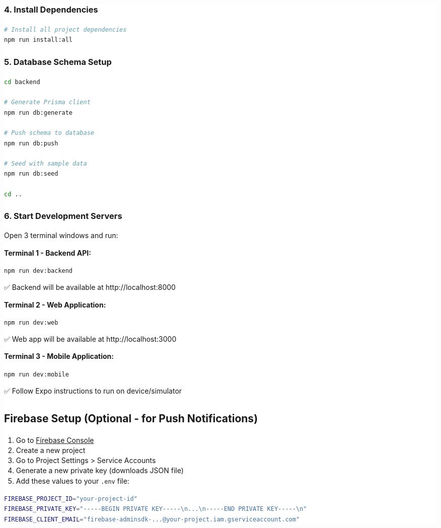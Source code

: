 ### 4. Install Dependencies
```bash
# Install all project dependencies
npm run install:all
```

### 5. Database Schema Setup
```bash
cd backend

# Generate Prisma client
npm run db:generate

# Push schema to database
npm run db:push

# Seed with sample data
npm run db:seed

cd ..
```

### 6. Start Development Servers

Open 3 terminal windows and run:

**Terminal 1 - Backend API:**
```bash
npm run dev:backend
```
✅ Backend will be available at http://localhost:8000

**Terminal 2 - Web Application:**
```bash
npm run dev:web
```
✅ Web app will be available at http://localhost:3000

**Terminal 3 - Mobile Application:**
```bash
npm run dev:mobile
```
✅ Follow Expo instructions to run on device/simulator

## Firebase Setup (Optional - for Push Notifications)

1. Go to [Firebase Console](https://console.firebase.google.com)
2. Create a new project
3. Go to Project Settings > Service Accounts
4. Generate a new private key (downloads JSON file)
5. Add these values to your `.env` file:
```bash
FIREBASE_PROJECT_ID="your-project-id"
FIREBASE_PRIVATE_KEY="-----BEGIN PRIVATE KEY-----\n...\n-----END PRIVATE KEY-----\n"
FIREBASE_CLIENT_EMAIL="firebase-adminsdk-...@your-project.iam.gserviceaccount.com"
```

